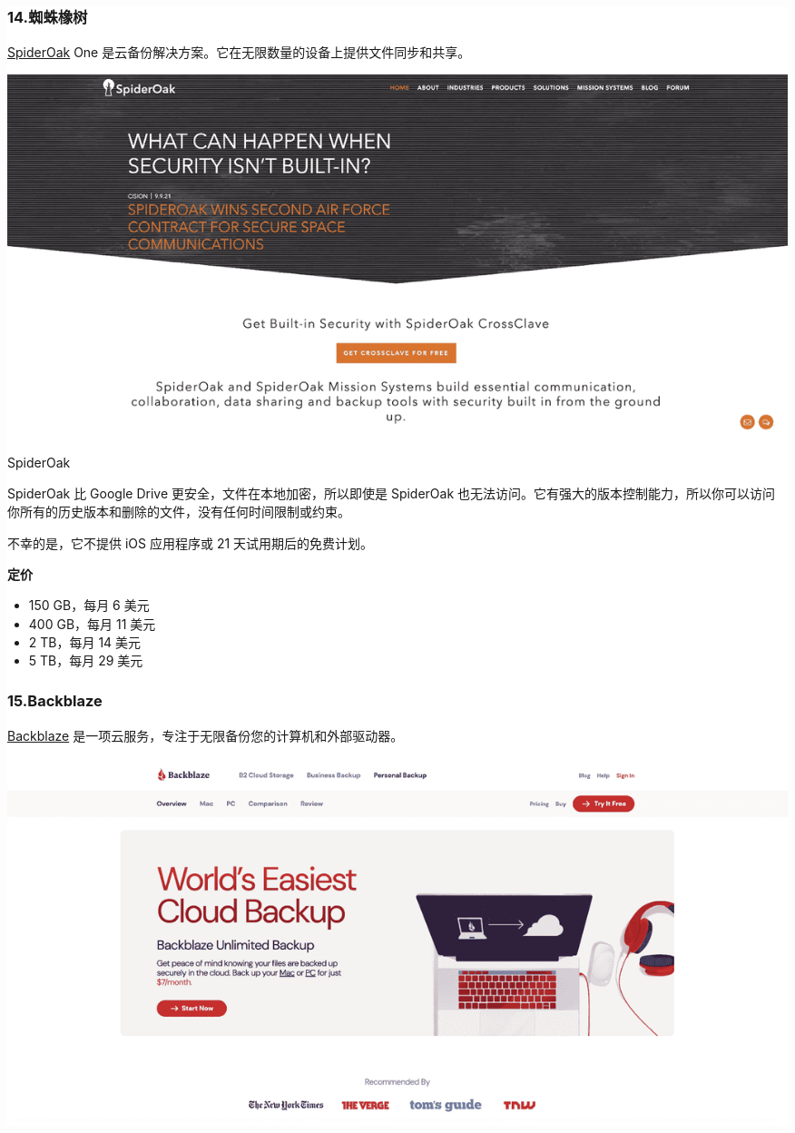 ### 14.蜘蛛橡树

[SpiderOak](https://spideroak.com/) One 是云备份解决方案。它在无限数量的设备上提供文件同步和共享。

![SpiderOak website homepage](img/1e49ac7834a72d4232ac76d643877d50.png)

SpiderOak



SpiderOak 比 Google Drive 更安全，文件在本地加密，所以即使是 SpiderOak 也无法访问。它有强大的版本控制能力，所以你可以访问你所有的历史版本和删除的文件，没有任何时间限制或约束。

不幸的是，它不提供 iOS 应用程序或 21 天试用期后的免费计划。

**定价**

*   150 GB，每月 6 美元
*   400 GB，每月 11 美元
*   2 TB，每月 14 美元
*   5 TB，每月 29 美元

### 15.Backblaze

[Backblaze](https://www.backblaze.com/cloud-backup.html#af9utx) 是一项云服务，专注于无限备份您的计算机和外部驱动器。

![Backblaze website homepage](img/f621d1898d830b7ad55cc881afbacd88.png)